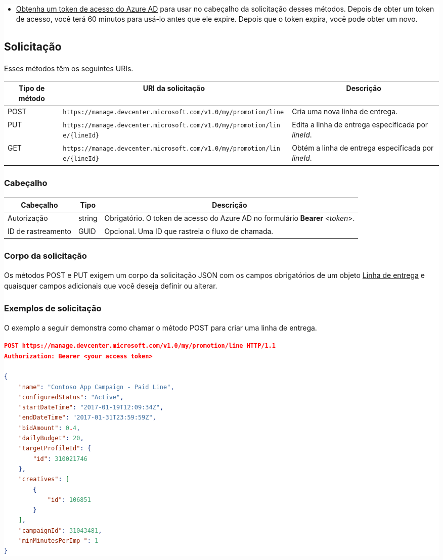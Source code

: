 * [Obtenha um token de acesso do Azure AD](run-ad-campaigns-using-windows-store-services.md#obtain-an-azure-ad-access-token) para usar no cabeçalho da solicitação desses métodos. Depois de obter um token de acesso, você terá 60 minutos para usá-lo antes que ele expire. Depois que o token expira, você pode obter um novo.

## <a name="request"></a>Solicitação

Esses métodos têm os seguintes URIs.

| Tipo de método | URI da solicitação         |  Descrição  |
|--------|---------------------------|---------------|
| POST   | ```https://manage.devcenter.microsoft.com/v1.0/my/promotion/line``` |  Cria uma nova linha de entrega.  |
| PUT    | ```https://manage.devcenter.microsoft.com/v1.0/my/promotion/line/{lineId}``` |  Edita a linha de entrega especificada por *lineId*.  |
| GET    | ```https://manage.devcenter.microsoft.com/v1.0/my/promotion/line/{lineId}``` |  Obtém a linha de entrega especificada por *lineId*.  |


### <a name="header"></a>Cabeçalho

| Cabeçalho        | Tipo   | Descrição         |
|---------------|--------|---------------------|
| Autorização | string | Obrigatório. O token de acesso do Azure AD no formulário **Bearer** &lt;*token*&gt;. |
| ID de rastreamento   | GUID   | Opcional. Uma ID que rastreia o fluxo de chamada.                                  |


### <a name="request-body"></a>Corpo da solicitação

Os métodos POST e PUT exigem um corpo da solicitação JSON com os campos obrigatórios de um objeto [Linha de entrega](#line) e quaisquer campos adicionais que você deseja definir ou alterar.


### <a name="request-examples"></a>Exemplos de solicitação

O exemplo a seguir demonstra como chamar o método POST para criar uma linha de entrega.

```json
POST https://manage.devcenter.microsoft.com/v1.0/my/promotion/line HTTP/1.1
Authorization: Bearer <your access token>

{
    "name": "Contoso App Campaign - Paid Line",
    "configuredStatus": "Active",
    "startDateTime": "2017-01-19T12:09:34Z",
    "endDateTime": "2017-01-31T23:59:59Z",
    "bidAmount": 0.4,
    "dailyBudget": 20,
    "targetProfileId": {
        "id": 310021746
    },
    "creatives": [
        {
            "id": 106851
        }
    ],
    "campaignId": 31043481,
    "minMinutesPerImp ": 1
}
```
